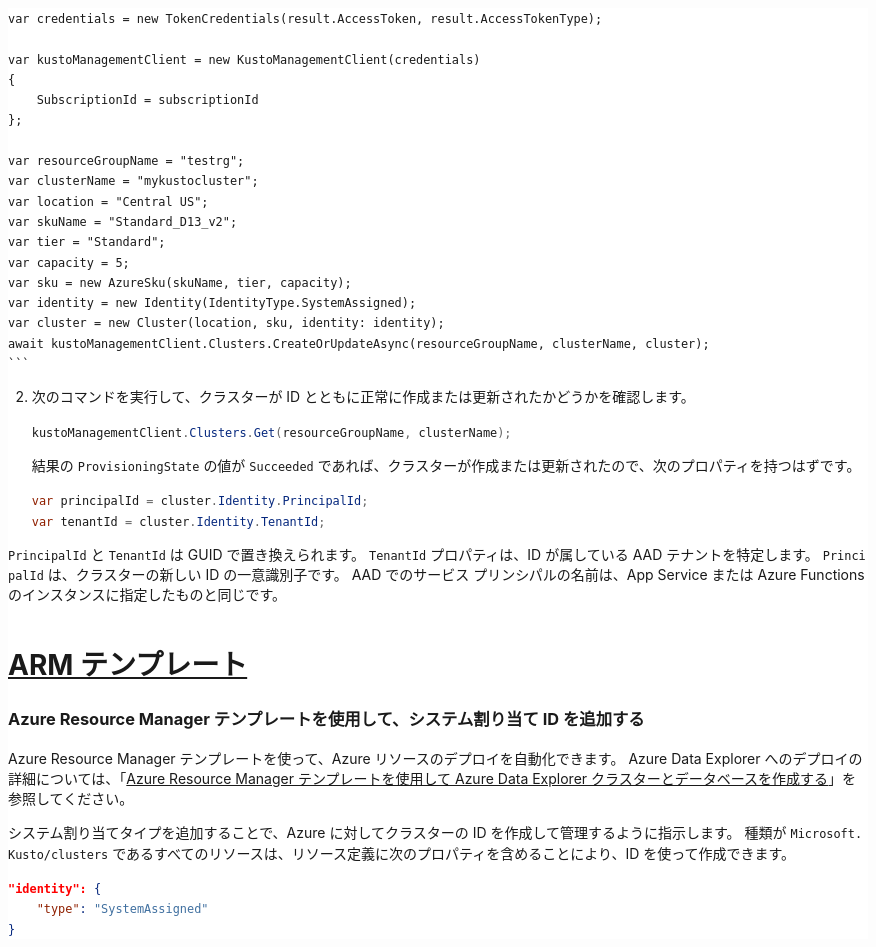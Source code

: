     var credentials = new TokenCredentials(result.AccessToken, result.AccessTokenType);
    
    var kustoManagementClient = new KustoManagementClient(credentials)
    {
        SubscriptionId = subscriptionId
    };
                                                                                                    
    var resourceGroupName = "testrg";
    var clusterName = "mykustocluster";
    var location = "Central US";
    var skuName = "Standard_D13_v2";
    var tier = "Standard";
    var capacity = 5;
    var sku = new AzureSku(skuName, tier, capacity);
    var identity = new Identity(IdentityType.SystemAssigned);
    var cluster = new Cluster(location, sku, identity: identity);
    await kustoManagementClient.Clusters.CreateOrUpdateAsync(resourceGroupName, clusterName, cluster);
    ```
    
2. 次のコマンドを実行して、クラスターが ID とともに正常に作成または更新されたかどうかを確認します。

    ```csharp
    kustoManagementClient.Clusters.Get(resourceGroupName, clusterName);
    ```

    結果の `ProvisioningState` の値が `Succeeded` であれば、クラスターが作成または更新されたので、次のプロパティを持つはずです。

    ```csharp
    var principalId = cluster.Identity.PrincipalId;
    var tenantId = cluster.Identity.TenantId;
    ```

`PrincipalId` と `TenantId` は GUID で置き換えられます。 `TenantId` プロパティは、ID が属している AAD テナントを特定します。 `PrincipalId` は、クラスターの新しい ID の一意識別子です。 AAD でのサービス プリンシパルの名前は、App Service または Azure Functions のインスタンスに指定したものと同じです。

# <a name="arm-template"></a>[ARM テンプレート](#tab/arm)

### <a name="add-a-system-assigned-identity-using-an-azure-resource-manager-template"></a>Azure Resource Manager テンプレートを使用して、システム割り当て ID を追加する

Azure Resource Manager テンプレートを使って、Azure リソースのデプロイを自動化できます。 Azure Data Explorer へのデプロイの詳細については、「[Azure Resource Manager テンプレートを使用して Azure Data Explorer クラスターとデータベースを作成する](create-cluster-database-resource-manager.md)」を参照してください。

システム割り当てタイプを追加することで、Azure に対してクラスターの ID を作成して管理するように指示します。 種類が `Microsoft.Kusto/clusters` であるすべてのリソースは、リソース定義に次のプロパティを含めることにより、ID を使って作成できます。 

```json
"identity": {
    "type": "SystemAssigned"
}    
```
